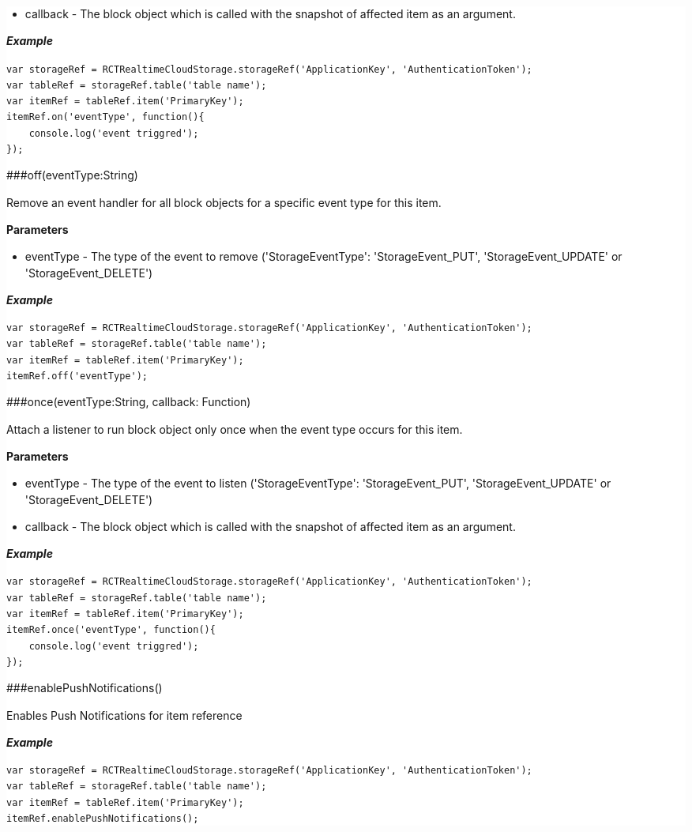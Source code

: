 * callback -
The block object which is called with the snapshot of affected item as an argument.

***Example***

	var storageRef = RCTRealtimeCloudStorage.storageRef('ApplicationKey', 'AuthenticationToken');
	var tableRef = storageRef.table('table name');
	var itemRef = tableRef.item('PrimaryKey');
	itemRef.on('eventType', function(){
		console.log('event triggred');
	});

###off(eventType:String)

Remove an event handler for all block objects for a specific event type for this item.

**Parameters**

* eventType -
The type of the event to remove ('StorageEventType': 'StorageEvent_PUT', 'StorageEvent_UPDATE' or 'StorageEvent_DELETE')

***Example***

	var storageRef = RCTRealtimeCloudStorage.storageRef('ApplicationKey', 'AuthenticationToken');
	var tableRef = storageRef.table('table name');
	var itemRef = tableRef.item('PrimaryKey');
	itemRef.off('eventType');

###once(eventType:String, callback: Function)

Attach a listener to run block object only once when the event type occurs for this item.

**Parameters**

* eventType -
The type of the event to listen ('StorageEventType': 'StorageEvent_PUT', 'StorageEvent_UPDATE' or 'StorageEvent_DELETE')

* callback -
The block object which is called with the snapshot of affected item as an argument.

***Example***

	var storageRef = RCTRealtimeCloudStorage.storageRef('ApplicationKey', 'AuthenticationToken');
	var tableRef = storageRef.table('table name');
	var itemRef = tableRef.item('PrimaryKey');
	itemRef.once('eventType', function(){
		console.log('event triggred');
	});

###enablePushNotifications()

Enables Push Notifications for item reference

***Example***

	var storageRef = RCTRealtimeCloudStorage.storageRef('ApplicationKey', 'AuthenticationToken');
	var tableRef = storageRef.table('table name');
	var itemRef = tableRef.item('PrimaryKey');
	itemRef.enablePushNotifications();
